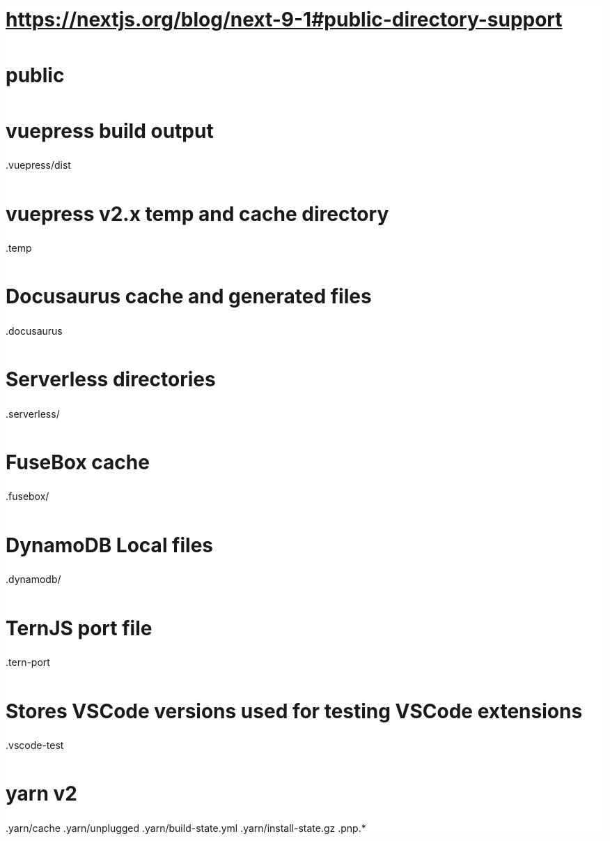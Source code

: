 # https://nextjs.org/blog/next-9-1#public-directory-support

# public

# vuepress build output

.vuepress/dist

# vuepress v2.x temp and cache directory

.temp

# Docusaurus cache and generated files

.docusaurus

# Serverless directories

.serverless/

# FuseBox cache

.fusebox/

# DynamoDB Local files

.dynamodb/

# TernJS port file

.tern-port

# Stores VSCode versions used for testing VSCode extensions

.vscode-test

# yarn v2

.yarn/cache
.yarn/unplugged
.yarn/build-state.yml
.yarn/install-state.gz
.pnp.\*
